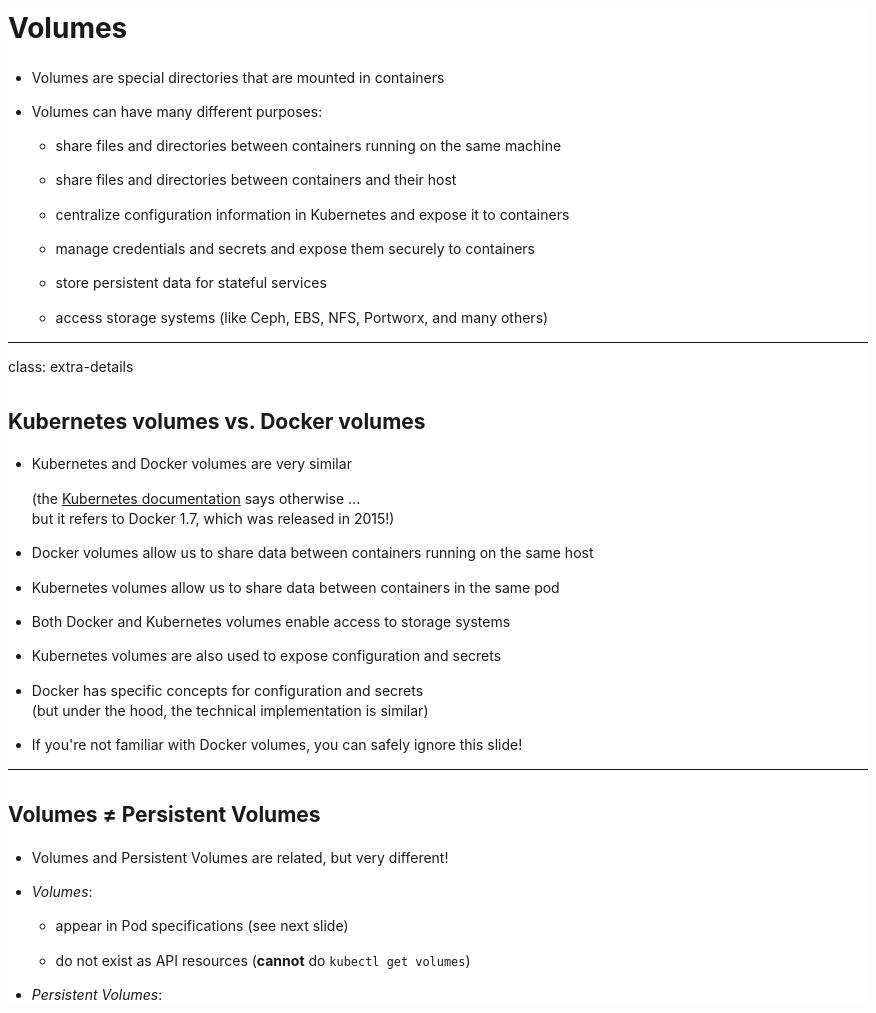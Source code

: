 # Volumes

- Volumes are special directories that are mounted in containers

- Volumes can have many different purposes:

  - share files and directories between containers running on the same machine

  - share files and directories between containers and their host

  - centralize configuration information in Kubernetes and expose it to containers

  - manage credentials and secrets and expose them securely to containers

  - store persistent data for stateful services

  - access storage systems (like Ceph, EBS, NFS, Portworx, and many others)

---

class: extra-details

## Kubernetes volumes vs. Docker volumes

- Kubernetes and Docker volumes are very similar

  (the [Kubernetes documentation](https://kubernetes.io/docs/concepts/storage/volumes/) says otherwise ...
  <br/>
  but it refers to Docker 1.7, which was released in 2015!)

- Docker volumes allow us to share data between containers running on the same host

- Kubernetes volumes allow us to share data between containers in the same pod

- Both Docker and Kubernetes volumes enable access to storage systems

- Kubernetes volumes are also used to expose configuration and secrets

- Docker has specific concepts for configuration and secrets
  <br/>
  (but under the hood, the technical implementation is similar)

- If you're not familiar with Docker volumes, you can safely ignore this slide!

---

## Volumes ≠ Persistent Volumes

- Volumes and Persistent Volumes are related, but very different!

- *Volumes*:

  - appear in Pod specifications (see next slide)

  - do not exist as API resources (**cannot** do `kubectl get volumes`)

- *Persistent Volumes*:
